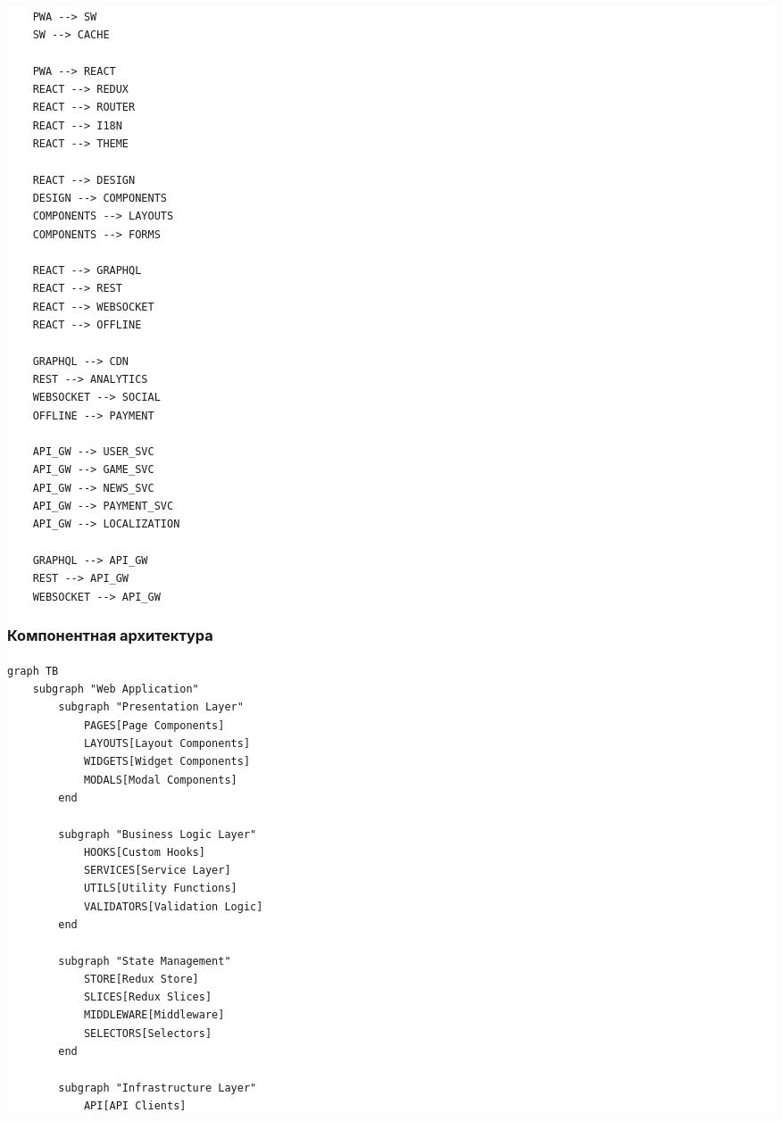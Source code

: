 ```mermaid
    PWA --> SW
    SW --> CACHE
    
    PWA --> REACT
    REACT --> REDUX
    REACT --> ROUTER
    REACT --> I18N
    REACT --> THEME
    
    REACT --> DESIGN
    DESIGN --> COMPONENTS
    COMPONENTS --> LAYOUTS
    COMPONENTS --> FORMS
    
    REACT --> GRAPHQL
    REACT --> REST
    REACT --> WEBSOCKET
    REACT --> OFFLINE
    
    GRAPHQL --> CDN
    REST --> ANALYTICS
    WEBSOCKET --> SOCIAL
    OFFLINE --> PAYMENT
    
    API_GW --> USER_SVC
    API_GW --> GAME_SVC
    API_GW --> NEWS_SVC
    API_GW --> PAYMENT_SVC
    API_GW --> LOCALIZATION
    
    GRAPHQL --> API_GW
    REST --> API_GW
    WEBSOCKET --> API_GW
```

### Компонентная архитектура

```mermaid
graph TB
    subgraph "Web Application"
        subgraph "Presentation Layer"
            PAGES[Page Components]
            LAYOUTS[Layout Components]
            WIDGETS[Widget Components]
            MODALS[Modal Components]
        end
        
        subgraph "Business Logic Layer"
            HOOKS[Custom Hooks]
            SERVICES[Service Layer]
            UTILS[Utility Functions]
            VALIDATORS[Validation Logic]
        end
        
        subgraph "State Management"
            STORE[Redux Store]
            SLICES[Redux Slices]
            MIDDLEWARE[Middleware]
            SELECTORS[Selectors]
        end
        
        subgraph "Infrastructure Layer"
            API[API Clients]
```